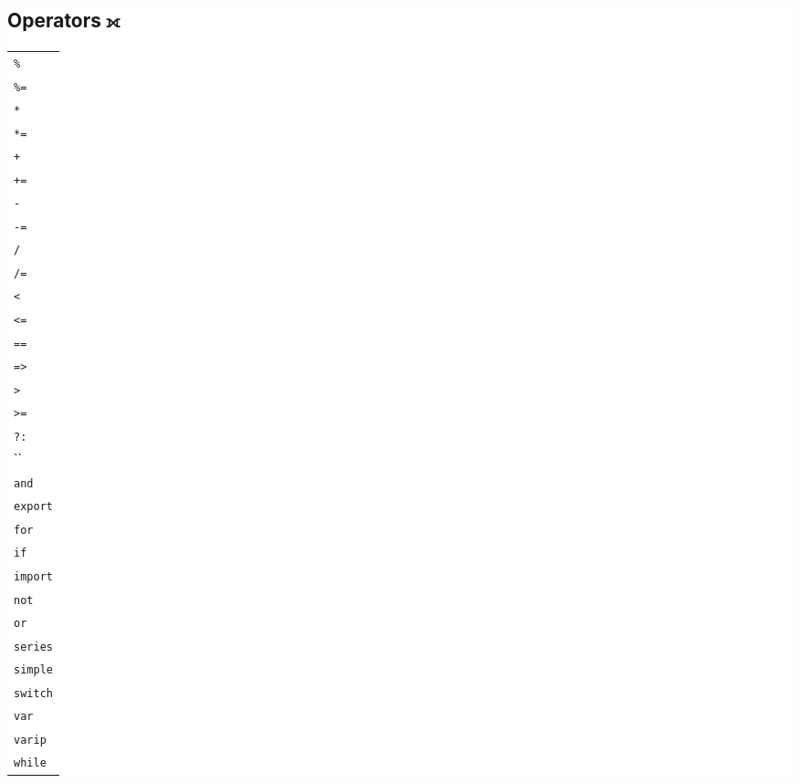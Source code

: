 ## Operators `⟗`

|              |
|     ---      |
|   `%`        |
|   `%=`       |
|   `*`        |
|   `*=`       |
|   `+`        |
|   `+=`       |
|   `-`        |
|   `-=`       |
|   `/`        |
|   `/=`       |
|   `<`        |
|   `<=`       |
|   `==`       |
|   `=>`       |
|   `>`        |
|   `>=`       |
|   `?:`       |
|   ``        |
|   `and`      |
|   `export`   |
|   `for`      |
|   `if`       |
|   `import`   |
|   `not`      |
|   `or`       |
|   `series`   |
|   `simple`   |
|   `switch`   |
|   `var`      |
|   `varip`    |
|   `while`    |
